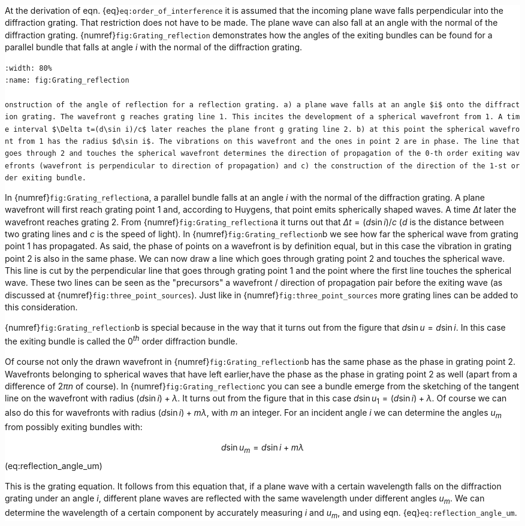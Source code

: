 
At the derivation of eqn. {eq}`eq:order_of_interference` it is assumed that the incoming plane wave falls perpendicular into the diffraction grating. That restriction does not have to be made. The plane wave can also fall at an angle with the normal of the diffraction grating. {numref}`fig:Grating_reflection` demonstrates how the angles of the exiting bundles can be found for a parallel bundle that falls at angle $i$ with the normal of the diffraction grating.


```{figure} /figures/Spectral/figuur8.png
:width: 80%
:name: fig:Grating_reflection

onstruction of the angle of reflection for a reflection grating. a) a plane wave falls at an angle $i$ onto the diffraction grating. The wavefront g reaches grating line 1. This incites the development of a spherical wavefront from 1. A time interval $\Delta t=(d\sin i)/c$ later reaches the plane front g grating line 2. b) at this point the spherical wavefront from 1 has the radius $d\sin i$. The vibrations on this wavefront and the ones in point 2 are in phase. The line that goes through 2 and touches the spherical wavefront determines the direction of propagation of the 0-th order exiting wavefronts (wavefront is perpendicular to direction of propagation) and c) the construction of the direction of the 1-st order exiting bundle.
```

In {numref}`fig:Grating_reflection`a, a parallel bundle falls at an angle $i$ with the normal of the diffraction grating. A plane wavefront will first reach grating point 1 and, according to Huygens, that point emits spherically shaped waves. A time $\Delta t$ later the wavefront reaches grating 2. From {numref}`fig:Grating_reflection`a it turns out that $\Delta t=(d\sin i)/c$ ($d$ is the distance between two grating lines and $c$ is the speed of light). In {numref}`fig:Grating_reflection`b we see how far the spherical wave from grating point 1 has propagated. As said, the phase of points on a wavefront is by definition equal, but in this case the vibration in grating point 2 is also in the same phase. We can now draw a line which goes through grating point 2 and touches the spherical wave. This line is cut by the perpendicular line that goes through grating point 1 and the point where the first line touches the spherical wave. These two lines can be seen as the "precursors" a wavefront / direction of propagation pair before the exiting wave (as discussed at {numref}`fig:three_point_sources`). Just like in {numref}`fig:three_point_sources` more grating lines can be added to this consideration.


{numref}`fig:Grating_reflection`b is special because in the way that it turns out from the figure that $d\sin u = d\sin i$. In this case the exiting bundle is called the 0$^{th}$ order diffraction bundle.

Of course not only the drawn wavefront in {numref}`fig:Grating_reflection`b has the same phase as the phase in grating point 2. Wavefronts belonging to spherical waves that have left earlier,have the phase as the phase in grating point 2 as well (apart from a difference of $2\pi n$ of course). In {numref}`fig:Grating_reflection`c you can see a bundle emerge from the sketching of the tangent line on the wavefront with radius $(d\sin i) + \lambda$. It turns out from the figure that in this case $d\sin u_1 = (d\sin i) + \lambda$. Of course we can also do this for wavefronts with radius $(d\sin i) + m\lambda$, with $m$ an integer. For an incident angle $i$ we can determine the angles $u_m$ from possibly exiting bundles with:

$$
d \sin u_m = d \sin i + m\lambda
$$ (eq:reflection_angle_um)

This is the grating equation. It follows from this equation that, if a plane wave with a certain wavelength falls on the diffraction grating under an angle $i$, different plane waves are reflected with the same wavelength under different angles $u_m$. We can determine the wavelength of a certain component by accurately measuring $i$ and $u_m$, and using eqn. {eq}`eq:reflection_angle_um`.
